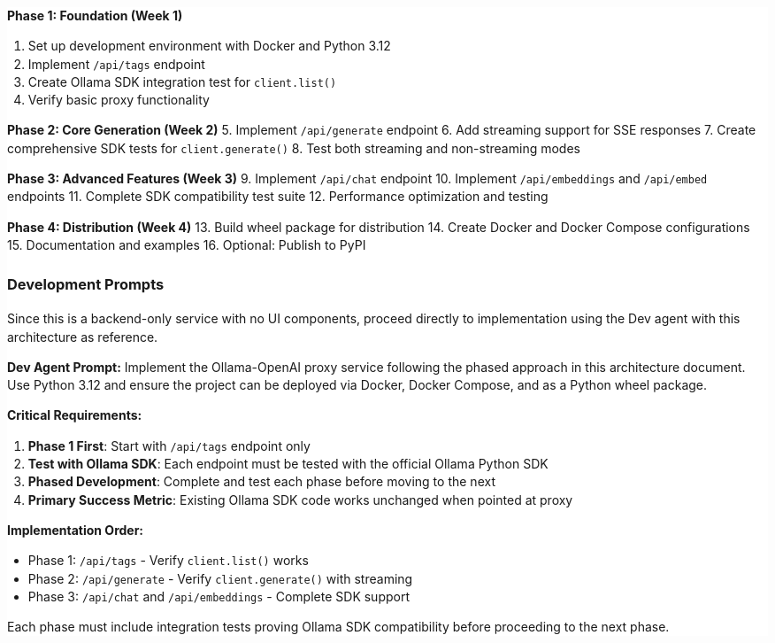 **Phase 1: Foundation (Week 1)**
1. Set up development environment with Docker and Python 3.12
2. Implement `/api/tags` endpoint
3. Create Ollama SDK integration test for `client.list()`
4. Verify basic proxy functionality

**Phase 2: Core Generation (Week 2)**
5. Implement `/api/generate` endpoint
6. Add streaming support for SSE responses
7. Create comprehensive SDK tests for `client.generate()`
8. Test both streaming and non-streaming modes

**Phase 3: Advanced Features (Week 3)**
9. Implement `/api/chat` endpoint
10. Implement `/api/embeddings` and `/api/embed` endpoints
11. Complete SDK compatibility test suite
12. Performance optimization and testing

**Phase 4: Distribution (Week 4)**
13. Build wheel package for distribution
14. Create Docker and Docker Compose configurations
15. Documentation and examples
16. Optional: Publish to PyPI

### Development Prompts

Since this is a backend-only service with no UI components, proceed directly to implementation using the Dev agent with this architecture as reference.

**Dev Agent Prompt:**
Implement the Ollama-OpenAI proxy service following the phased approach in this architecture document. Use Python 3.12 and ensure the project can be deployed via Docker, Docker Compose, and as a Python wheel package.

**Critical Requirements:**
1. **Phase 1 First**: Start with `/api/tags` endpoint only
2. **Test with Ollama SDK**: Each endpoint must be tested with the official Ollama Python SDK
3. **Phased Development**: Complete and test each phase before moving to the next
4. **Primary Success Metric**: Existing Ollama SDK code works unchanged when pointed at proxy

**Implementation Order:**
- Phase 1: `/api/tags` - Verify `client.list()` works
- Phase 2: `/api/generate` - Verify `client.generate()` with streaming
- Phase 3: `/api/chat` and `/api/embeddings` - Complete SDK support

Each phase must include integration tests proving Ollama SDK compatibility before proceeding to the next phase.